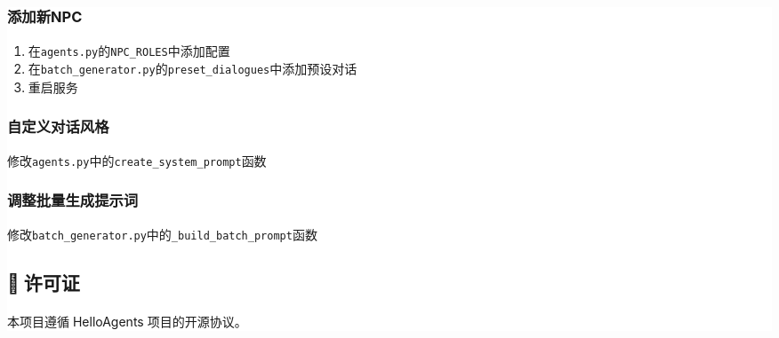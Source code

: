 ### 添加新NPC
1. 在`agents.py`的`NPC_ROLES`中添加配置
2. 在`batch_generator.py`的`preset_dialogues`中添加预设对话
3. 重启服务

### 自定义对话风格
修改`agents.py`中的`create_system_prompt`函数

### 调整批量生成提示词
修改`batch_generator.py`中的`_build_batch_prompt`函数

## 📄 许可证

本项目遵循 HelloAgents 项目的开源协议。

